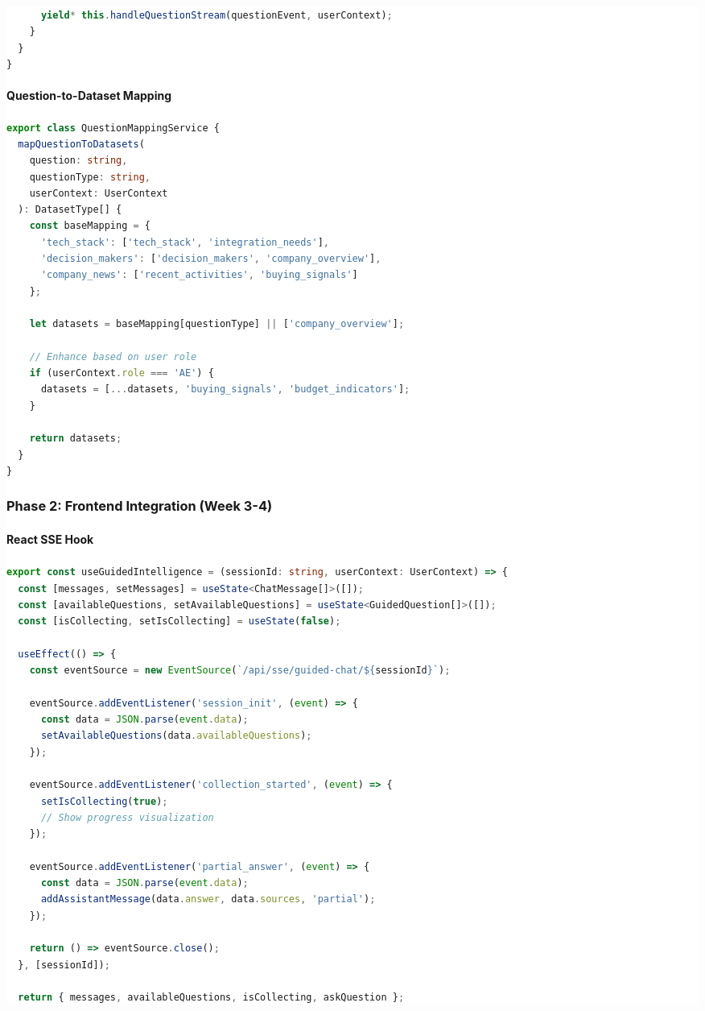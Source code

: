 ```typescript
      yield* this.handleQuestionStream(questionEvent, userContext);
    }
  }
}
```

#### **Question-to-Dataset Mapping**
```typescript
export class QuestionMappingService {
  mapQuestionToDatasets(
    question: string,
    questionType: string,
    userContext: UserContext
  ): DatasetType[] {
    const baseMapping = {
      'tech_stack': ['tech_stack', 'integration_needs'],
      'decision_makers': ['decision_makers', 'company_overview'],
      'company_news': ['recent_activities', 'buying_signals']
    };

    let datasets = baseMapping[questionType] || ['company_overview'];

    // Enhance based on user role
    if (userContext.role === 'AE') {
      datasets = [...datasets, 'buying_signals', 'budget_indicators'];
    }

    return datasets;
  }
}
```

### **Phase 2: Frontend Integration (Week 3-4)**

#### **React SSE Hook**
```typescript
export const useGuidedIntelligence = (sessionId: string, userContext: UserContext) => {
  const [messages, setMessages] = useState<ChatMessage[]>([]);
  const [availableQuestions, setAvailableQuestions] = useState<GuidedQuestion[]>([]);
  const [isCollecting, setIsCollecting] = useState(false);

  useEffect(() => {
    const eventSource = new EventSource(`/api/sse/guided-chat/${sessionId}`);
    
    eventSource.addEventListener('session_init', (event) => {
      const data = JSON.parse(event.data);
      setAvailableQuestions(data.availableQuestions);
    });

    eventSource.addEventListener('collection_started', (event) => {
      setIsCollecting(true);
      // Show progress visualization
    });

    eventSource.addEventListener('partial_answer', (event) => {
      const data = JSON.parse(event.data);
      addAssistantMessage(data.answer, data.sources, 'partial');
    });

    return () => eventSource.close();
  }, [sessionId]);

  return { messages, availableQuestions, isCollecting, askQuestion };
```